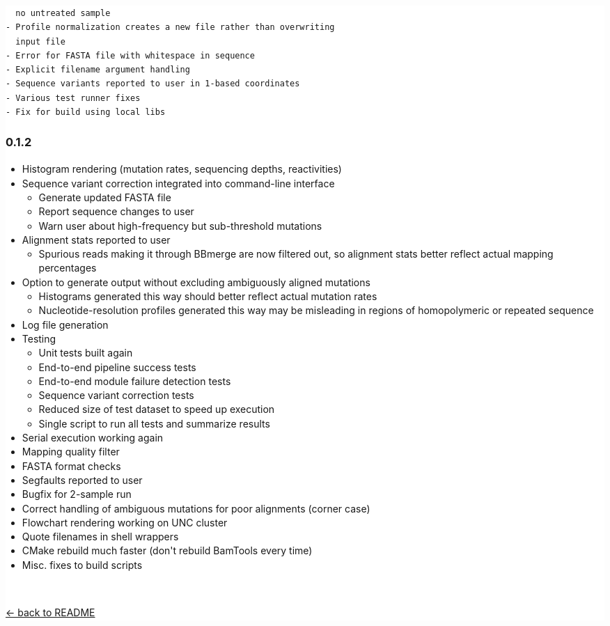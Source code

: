       no untreated sample
    - Profile normalization creates a new file rather than overwriting
      input file
    - Error for FASTA file with whitespace in sequence
    - Explicit filename argument handling
    - Sequence variants reported to user in 1-based coordinates
    - Various test runner fixes
    - Fix for build using local libs

### 0.1.2

- Histogram rendering (mutation rates, sequencing depths, reactivities)
- Sequence variant correction integrated into command-line interface
    - Generate updated FASTA file
    - Report sequence changes to user
    - Warn user about high-frequency but sub-threshold mutations
- Alignment stats reported to user
    - Spurious reads making it through BBmerge are now filtered out, so
      alignment stats better reflect actual mapping percentages
- Option to generate output without excluding ambiguously aligned
  mutations
    - Histograms generated this way should better reflect actual
      mutation rates
    - Nucleotide-resolution profiles generated this way may be
      misleading in regions of homopolymeric or repeated sequence
- Log file generation
- Testing
    - Unit tests built again
    - End-to-end pipeline success tests
    - End-to-end module failure detection tests
    - Sequence variant correction tests
    - Reduced size of test dataset to speed up execution
    - Single script to run all tests and summarize results
- Serial execution working again
- Mapping quality filter
- FASTA format checks
- Segfaults reported to user
- Bugfix for 2-sample run
- Correct handling of ambiguous mutations for poor alignments (corner case)
- Flowchart rendering working on UNC cluster
- Quote filenames in shell wrappers
- CMake rebuild much faster (don't rebuild BamTools every time)
- Misc. fixes to build scripts

&nbsp;&nbsp;&nbsp;&nbsp;

[← back to README](../README_RAW.md)

